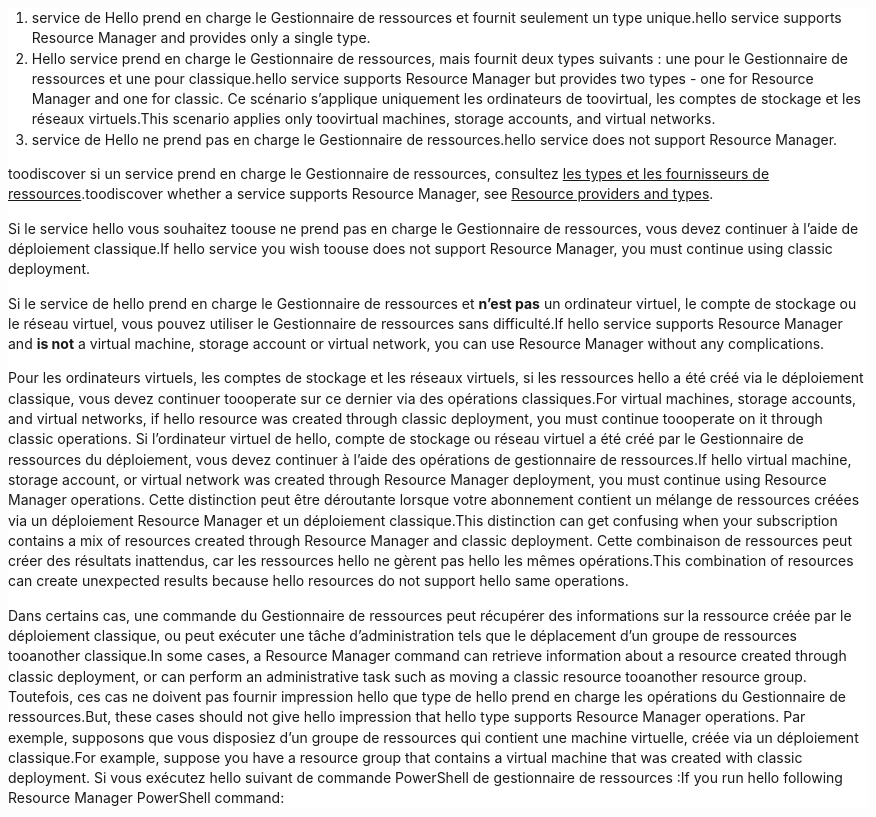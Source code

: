1. <span data-ttu-id="4a788-136">service de Hello prend en charge le Gestionnaire de ressources et fournit seulement un type unique.</span><span class="sxs-lookup"><span data-stu-id="4a788-136">hello service supports Resource Manager and provides only a single type.</span></span>
2. <span data-ttu-id="4a788-137">Hello service prend en charge le Gestionnaire de ressources, mais fournit deux types suivants : une pour le Gestionnaire de ressources et une pour classique.</span><span class="sxs-lookup"><span data-stu-id="4a788-137">hello service supports Resource Manager but provides two types - one for Resource Manager and one for classic.</span></span> <span data-ttu-id="4a788-138">Ce scénario s’applique uniquement les ordinateurs de toovirtual, les comptes de stockage et les réseaux virtuels.</span><span class="sxs-lookup"><span data-stu-id="4a788-138">This scenario applies only toovirtual machines, storage accounts, and virtual networks.</span></span>
3. <span data-ttu-id="4a788-139">service de Hello ne prend pas en charge le Gestionnaire de ressources.</span><span class="sxs-lookup"><span data-stu-id="4a788-139">hello service does not support Resource Manager.</span></span>

<span data-ttu-id="4a788-140">toodiscover si un service prend en charge le Gestionnaire de ressources, consultez [les types et les fournisseurs de ressources](resource-manager-supported-services.md).</span><span class="sxs-lookup"><span data-stu-id="4a788-140">toodiscover whether a service supports Resource Manager, see [Resource providers and types](resource-manager-supported-services.md).</span></span>

<span data-ttu-id="4a788-141">Si le service hello vous souhaitez toouse ne prend pas en charge le Gestionnaire de ressources, vous devez continuer à l’aide de déploiement classique.</span><span class="sxs-lookup"><span data-stu-id="4a788-141">If hello service you wish toouse does not support Resource Manager, you must continue using classic deployment.</span></span>

<span data-ttu-id="4a788-142">Si le service de hello prend en charge le Gestionnaire de ressources et **n’est pas** un ordinateur virtuel, le compte de stockage ou le réseau virtuel, vous pouvez utiliser le Gestionnaire de ressources sans difficulté.</span><span class="sxs-lookup"><span data-stu-id="4a788-142">If hello service supports Resource Manager and **is not** a virtual machine, storage account or virtual network, you can use Resource Manager without any complications.</span></span>

<span data-ttu-id="4a788-143">Pour les ordinateurs virtuels, les comptes de stockage et les réseaux virtuels, si les ressources hello a été créé via le déploiement classique, vous devez continuer toooperate sur ce dernier via des opérations classiques.</span><span class="sxs-lookup"><span data-stu-id="4a788-143">For virtual machines, storage accounts, and virtual networks, if hello resource was created through classic deployment, you must continue toooperate on it through classic operations.</span></span> <span data-ttu-id="4a788-144">Si l’ordinateur virtuel de hello, compte de stockage ou réseau virtuel a été créé par le Gestionnaire de ressources du déploiement, vous devez continuer à l’aide des opérations de gestionnaire de ressources.</span><span class="sxs-lookup"><span data-stu-id="4a788-144">If hello virtual machine, storage account, or virtual network was created through Resource Manager deployment, you must continue using Resource Manager operations.</span></span> <span data-ttu-id="4a788-145">Cette distinction peut être déroutante lorsque votre abonnement contient un mélange de ressources créées via un déploiement Resource Manager et un déploiement classique.</span><span class="sxs-lookup"><span data-stu-id="4a788-145">This distinction can get confusing when your subscription contains a mix of resources created through Resource Manager and classic deployment.</span></span> <span data-ttu-id="4a788-146">Cette combinaison de ressources peut créer des résultats inattendus, car les ressources hello ne gèrent pas hello les mêmes opérations.</span><span class="sxs-lookup"><span data-stu-id="4a788-146">This combination of resources can create unexpected results because hello resources do not support hello same operations.</span></span>

<span data-ttu-id="4a788-147">Dans certains cas, une commande du Gestionnaire de ressources peut récupérer des informations sur la ressource créée par le déploiement classique, ou peut exécuter une tâche d’administration tels que le déplacement d’un groupe de ressources tooanother classique.</span><span class="sxs-lookup"><span data-stu-id="4a788-147">In some cases, a Resource Manager command can retrieve information about a resource created through classic deployment, or can perform an administrative task such as moving a classic resource tooanother resource group.</span></span> <span data-ttu-id="4a788-148">Toutefois, ces cas ne doivent pas fournir impression hello que type de hello prend en charge les opérations du Gestionnaire de ressources.</span><span class="sxs-lookup"><span data-stu-id="4a788-148">But, these cases should not give hello impression that hello type supports Resource Manager operations.</span></span> <span data-ttu-id="4a788-149">Par exemple, supposons que vous disposiez d’un groupe de ressources qui contient une machine virtuelle, créée via un déploiement classique.</span><span class="sxs-lookup"><span data-stu-id="4a788-149">For example, suppose you have a resource group that contains a virtual machine that was created with classic deployment.</span></span> <span data-ttu-id="4a788-150">Si vous exécutez hello suivant de commande PowerShell de gestionnaire de ressources :</span><span class="sxs-lookup"><span data-stu-id="4a788-150">If you run hello following Resource Manager PowerShell command:</span></span>